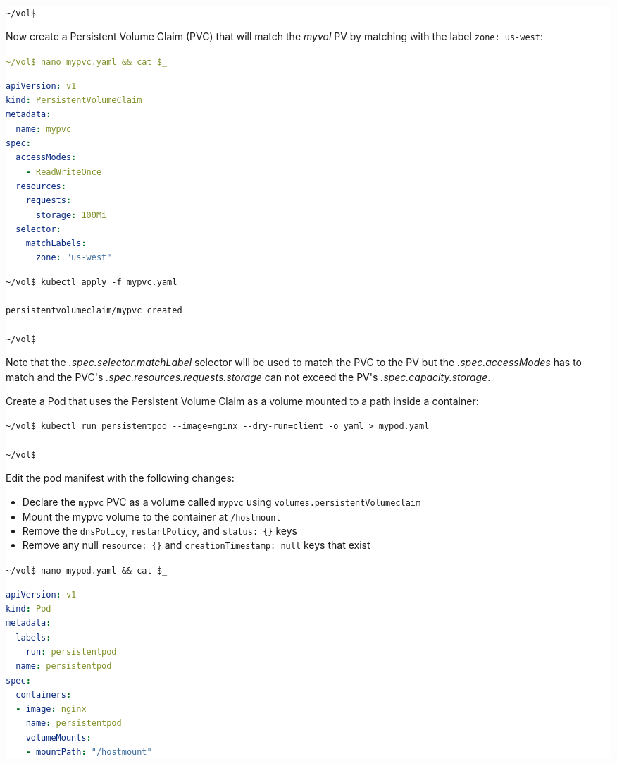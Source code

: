 ```
~/vol$
```

Now create a Persistent Volume Claim (PVC) that will match the _myvol_ PV by matching with the label `zone: us-west`:

```yaml
~/vol$ nano mypvc.yaml && cat $_
```
```yaml
apiVersion: v1
kind: PersistentVolumeClaim
metadata:
  name: mypvc
spec:
  accessModes:
    - ReadWriteOnce
  resources:
    requests:
      storage: 100Mi
  selector:
    matchLabels:
      zone: "us-west"
```
```
~/vol$ kubectl apply -f mypvc.yaml

persistentvolumeclaim/mypvc created

~/vol$
```

Note that the _.spec.selector.matchLabel_ selector will be used to match the PVC to the PV but the _.spec.accessModes_
has to match and the PVC's _.spec.resources.requests.storage_ can not exceed the PV's _.spec.capacity.storage_.

Create a Pod that uses the Persistent Volume Claim as a volume mounted to a path inside a container:

```
~/vol$ kubectl run persistentpod --image=nginx --dry-run=client -o yaml > mypod.yaml

~/vol$
```

Edit the pod manifest with the following changes:
- Declare the `mypvc` PVC as a volume called `mypvc` using `volumes.persistentVolumeclaim`
- Mount the mypvc volume to the container at `/hostmount`
- Remove the `dnsPolicy`, `restartPolicy`, and `status: {}` keys
- Remove any null `resource: {}` and `creationTimestamp: null` keys that exist

```
~/vol$ nano mypod.yaml && cat $_
```
```yaml
apiVersion: v1
kind: Pod
metadata:
  labels:
    run: persistentpod
  name: persistentpod
spec:
  containers:
  - image: nginx
    name: persistentpod
    volumeMounts:
    - mountPath: "/hostmount"
```